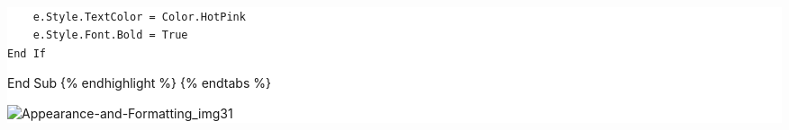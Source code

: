         e.Style.TextColor = Color.HotPink
        e.Style.Font.Bold = True
    End If
End Sub
{% endhighlight %}
{% endtabs %}

![Appearance-and-Formatting_img31](Appearance-and-Formatting_images/Appearance-and-Formatting_img31.jpeg)

